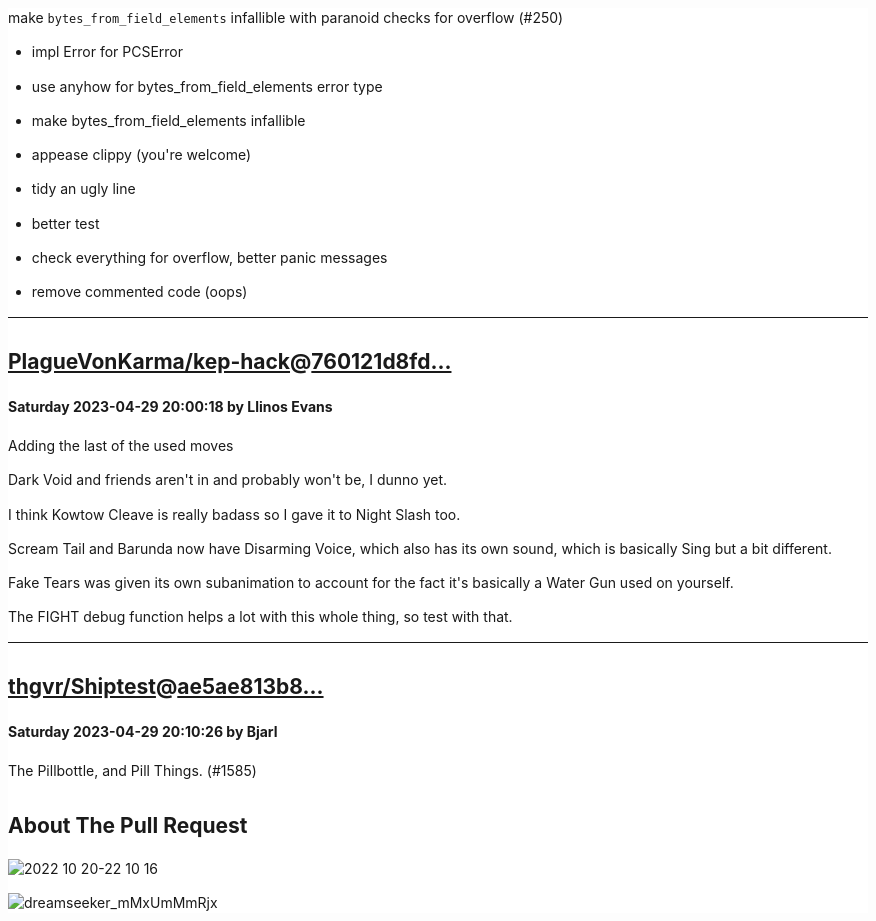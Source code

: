 make `bytes_from_field_elements` infallible with paranoid checks for overflow (#250)

* impl Error for PCSError

* use anyhow for bytes_from_field_elements error type

* make bytes_from_field_elements infallible

* appease clippy (you're welcome)

* tidy an ugly line

* better test

* check everything for overflow, better panic messages

* remove commented code (oops)

---
## [PlagueVonKarma/kep-hack](https://github.com/PlagueVonKarma/kep-hack)@[760121d8fd...](https://github.com/PlagueVonKarma/kep-hack/commit/760121d8fdb570f475d91dd7b0ee5e8ec514be31)
#### Saturday 2023-04-29 20:00:18 by Llinos Evans

Adding the last of the used moves

Dark Void and friends aren't in and probably won't be, I dunno yet.

I think Kowtow Cleave is really badass so I gave it to Night Slash too.

Scream Tail and Barunda now have Disarming Voice, which also has its own sound, which is basically Sing but a bit different.

Fake Tears was given its own subanimation to account for the fact it's basically a Water Gun used on yourself.

The FIGHT debug function helps a lot with this whole thing, so test with that.

---
## [thgvr/Shiptest](https://github.com/thgvr/Shiptest)@[ae5ae813b8...](https://github.com/thgvr/Shiptest/commit/ae5ae813b8dead3db964893b5169737a4a7f0551)
#### Saturday 2023-04-29 20:10:26 by Bjarl

The Pillbottle, and Pill Things. (#1585)




## About The Pull Request
![2022 10 20-22 10
16](https://user-images.githubusercontent.com/94164348/197116962-64d22347-2a19-43fc-9614-0c56142c96b9.png)

![dreamseeker_mMxUmMmRjx](https://user-images.githubusercontent.com/94164348/197119938-c60ff760-a7a0-493d-95e3-ac5579a3f3ca.png)
